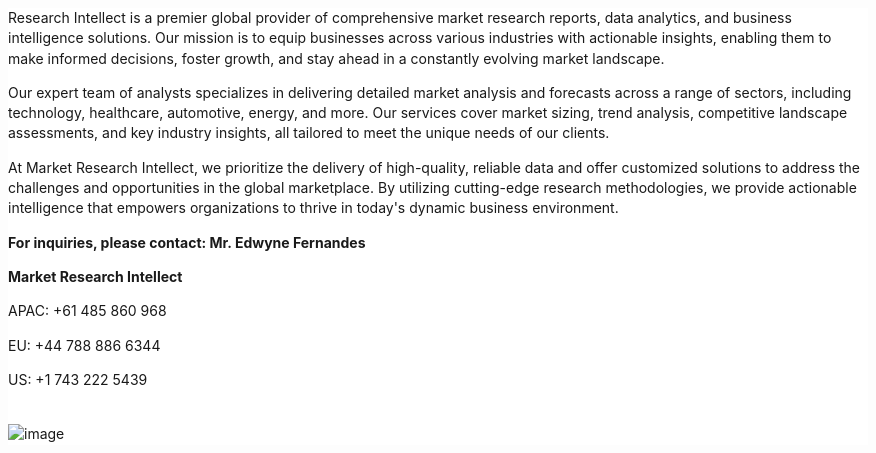 Research Intellect is a premier global provider of comprehensive market research reports, data analytics, and business intelligence solutions. Our mission is to equip businesses across various industries with actionable insights, enabling them to make informed decisions, foster growth, and stay ahead in a constantly evolving market landscape.</p><p>Our expert team of analysts specializes in delivering detailed market analysis and forecasts across a range of sectors, including technology, healthcare, automotive, energy, and more. Our services cover market sizing, trend analysis, competitive landscape assessments, and key industry insights, all tailored to meet the unique needs of our clients.</p><p>At Market Research Intellect, we prioritize the delivery of high-quality, reliable data and offer customized solutions to address the challenges and opportunities in the global marketplace. By utilizing cutting-edge research methodologies, we provide actionable intelligence that empowers organizations to thrive in today's dynamic business environment.</p><p><strong>For inquiries, please contact: Mr. Edwyne Fernandes</strong></p><p><strong>Market Research Intellect</strong></p><p>APAC: +61 485 860 968</p><p>EU: +44 788 886 6344</p><p>US: +1 743 222 5439</p></div><div class="article-main__content" data-test-id="publishing-text-block">&nbsp;</div>
![image](https://github.com/user-attachments/assets/e663f7d2-956e-4c55-a7eb-207f2b5add27)
